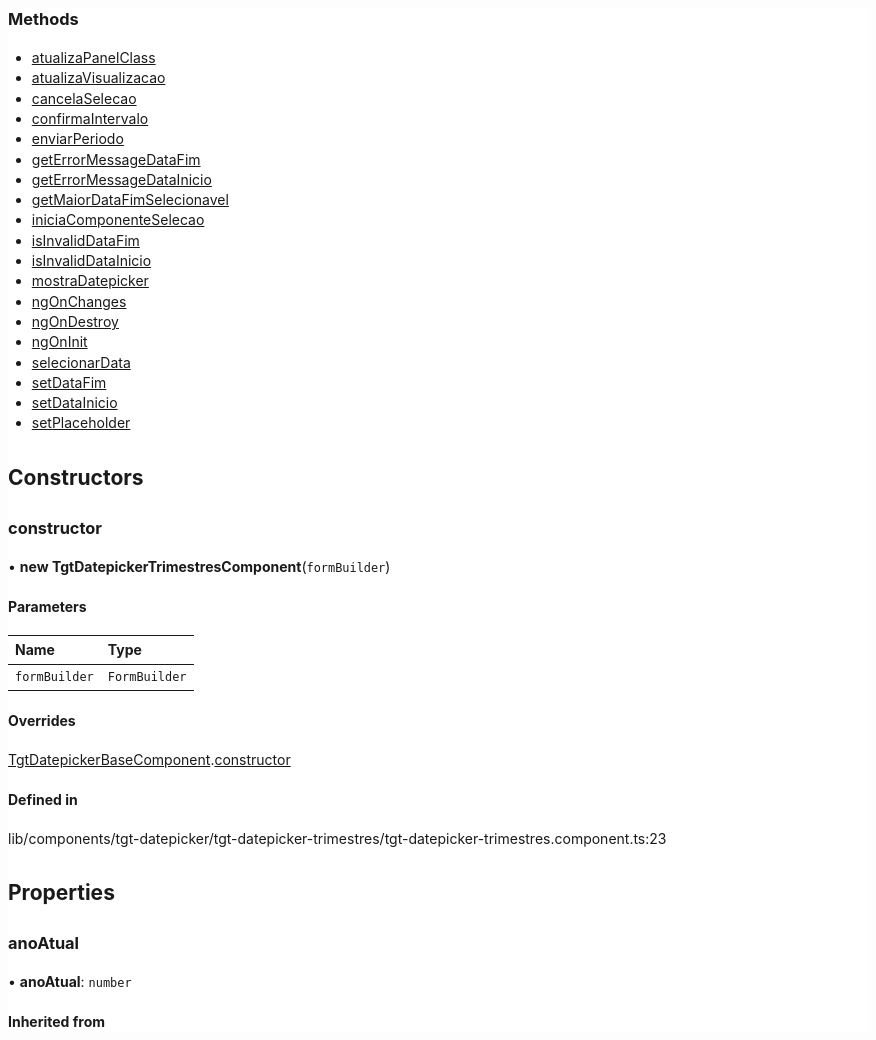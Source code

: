 ### Methods

- [atualizaPanelClass](TgtDatepickerTrimestresComponent.md#atualizapanelclass)
- [atualizaVisualizacao](TgtDatepickerTrimestresComponent.md#atualizavisualizacao)
- [cancelaSelecao](TgtDatepickerTrimestresComponent.md#cancelaselecao)
- [confirmaIntervalo](TgtDatepickerTrimestresComponent.md#confirmaintervalo)
- [enviarPeriodo](TgtDatepickerTrimestresComponent.md#enviarperiodo)
- [getErrorMessageDataFim](TgtDatepickerTrimestresComponent.md#geterrormessagedatafim)
- [getErrorMessageDataInicio](TgtDatepickerTrimestresComponent.md#geterrormessagedatainicio)
- [getMaiorDataFimSelecionavel](TgtDatepickerTrimestresComponent.md#getmaiordatafimselecionavel)
- [iniciaComponenteSelecao](TgtDatepickerTrimestresComponent.md#iniciacomponenteselecao)
- [isInvalidDataFim](TgtDatepickerTrimestresComponent.md#isinvaliddatafim)
- [isInvalidDataInicio](TgtDatepickerTrimestresComponent.md#isinvaliddatainicio)
- [mostraDatepicker](TgtDatepickerTrimestresComponent.md#mostradatepicker)
- [ngOnChanges](TgtDatepickerTrimestresComponent.md#ngonchanges)
- [ngOnDestroy](TgtDatepickerTrimestresComponent.md#ngondestroy)
- [ngOnInit](TgtDatepickerTrimestresComponent.md#ngoninit)
- [selecionarData](TgtDatepickerTrimestresComponent.md#selecionardata)
- [setDataFim](TgtDatepickerTrimestresComponent.md#setdatafim)
- [setDataInicio](TgtDatepickerTrimestresComponent.md#setdatainicio)
- [setPlaceholder](TgtDatepickerTrimestresComponent.md#setplaceholder)

## Constructors

### constructor

• **new TgtDatepickerTrimestresComponent**(`formBuilder`)

#### Parameters

| Name | Type |
| :------ | :------ |
| `formBuilder` | `FormBuilder` |

#### Overrides

[TgtDatepickerBaseComponent](TgtDatepickerBaseComponent.md).[constructor](TgtDatepickerBaseComponent.md#constructor)

#### Defined in

lib/components/tgt-datepicker/tgt-datepicker-trimestres/tgt-datepicker-trimestres.component.ts:23

## Properties

### anoAtual

• **anoAtual**: `number`

#### Inherited from
